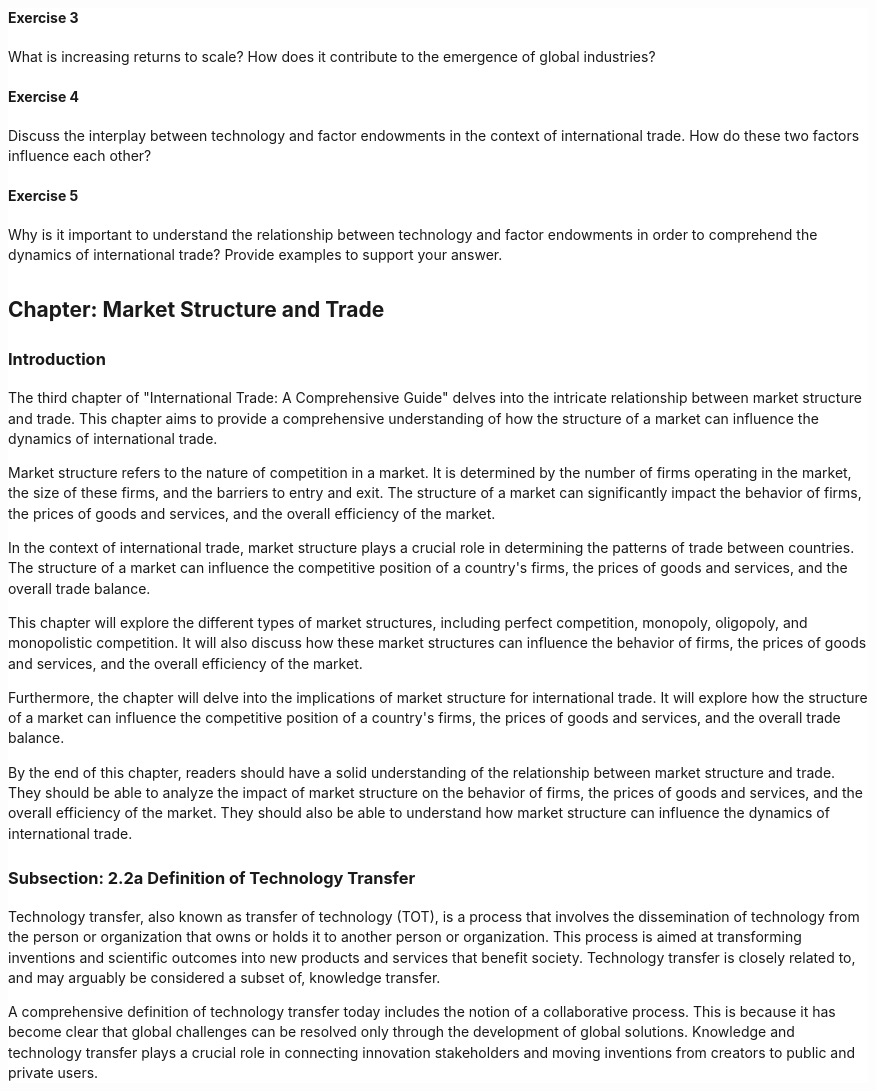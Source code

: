 #### Exercise 3
What is increasing returns to scale? How does it contribute to the emergence of global industries?

#### Exercise 4
Discuss the interplay between technology and factor endowments in the context of international trade. How do these two factors influence each other?

#### Exercise 5
Why is it important to understand the relationship between technology and factor endowments in order to comprehend the dynamics of international trade? Provide examples to support your answer.

## Chapter: Market Structure and Trade

### Introduction

The third chapter of "International Trade: A Comprehensive Guide" delves into the intricate relationship between market structure and trade. This chapter aims to provide a comprehensive understanding of how the structure of a market can influence the dynamics of international trade. 

Market structure refers to the nature of competition in a market. It is determined by the number of firms operating in the market, the size of these firms, and the barriers to entry and exit. The structure of a market can significantly impact the behavior of firms, the prices of goods and services, and the overall efficiency of the market. 

In the context of international trade, market structure plays a crucial role in determining the patterns of trade between countries. The structure of a market can influence the competitive position of a country's firms, the prices of goods and services, and the overall trade balance. 

This chapter will explore the different types of market structures, including perfect competition, monopoly, oligopoly, and monopolistic competition. It will also discuss how these market structures can influence the behavior of firms, the prices of goods and services, and the overall efficiency of the market. 

Furthermore, the chapter will delve into the implications of market structure for international trade. It will explore how the structure of a market can influence the competitive position of a country's firms, the prices of goods and services, and the overall trade balance. 

By the end of this chapter, readers should have a solid understanding of the relationship between market structure and trade. They should be able to analyze the impact of market structure on the behavior of firms, the prices of goods and services, and the overall efficiency of the market. They should also be able to understand how market structure can influence the dynamics of international trade.




### Subsection: 2.2a Definition of Technology Transfer

Technology transfer, also known as transfer of technology (TOT), is a process that involves the dissemination of technology from the person or organization that owns or holds it to another person or organization. This process is aimed at transforming inventions and scientific outcomes into new products and services that benefit society. Technology transfer is closely related to, and may arguably be considered a subset of, knowledge transfer.

A comprehensive definition of technology transfer today includes the notion of a collaborative process. This is because it has become clear that global challenges can be resolved only through the development of global solutions. Knowledge and technology transfer plays a crucial role in connecting innovation stakeholders and moving inventions from creators to public and private users.
